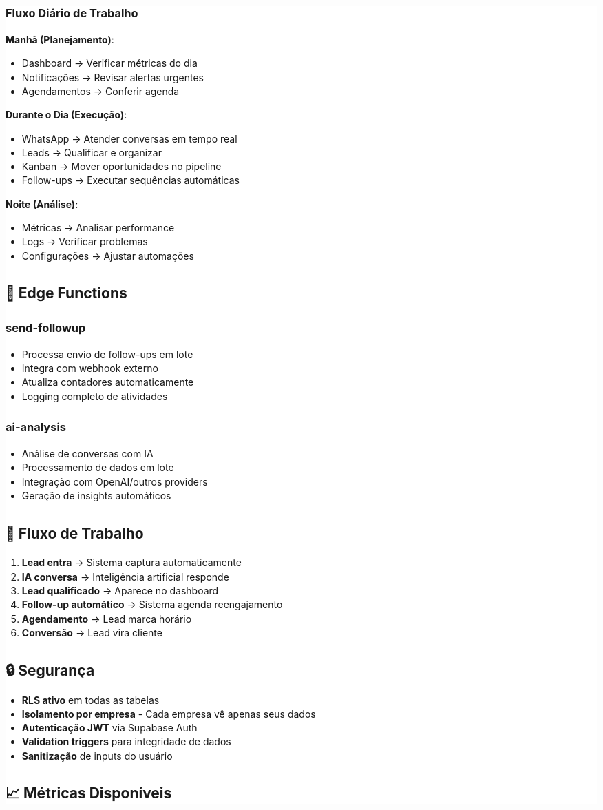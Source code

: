 ### **Fluxo Diário de Trabalho**
**Manhã (Planejamento)**:
- Dashboard → Verificar métricas do dia
- Notificações → Revisar alertas urgentes
- Agendamentos → Conferir agenda

**Durante o Dia (Execução)**:
- WhatsApp → Atender conversas em tempo real
- Leads → Qualificar e organizar
- Kanban → Mover oportunidades no pipeline
- Follow-ups → Executar sequências automáticas

**Noite (Análise)**:
- Métricas → Analisar performance
- Logs → Verificar problemas
- Configurações → Ajustar automações

## 🔧 Edge Functions

### **send-followup**
- Processa envio de follow-ups em lote
- Integra com webhook externo
- Atualiza contadores automaticamente
- Logging completo de atividades

### **ai-analysis**
- Análise de conversas com IA
- Processamento de dados em lote
- Integração com OpenAI/outros providers
- Geração de insights automáticos

## 🎯 Fluxo de Trabalho

1. **Lead entra** → Sistema captura automaticamente
2. **IA conversa** → Inteligência artificial responde
3. **Lead qualificado** → Aparece no dashboard
4. **Follow-up automático** → Sistema agenda reengajamento
5. **Agendamento** → Lead marca horário
6. **Conversão** → Lead vira cliente

## 🔒 Segurança

- **RLS ativo** em todas as tabelas
- **Isolamento por empresa** - Cada empresa vê apenas seus dados
- **Autenticação JWT** via Supabase Auth
- **Validation triggers** para integridade de dados
- **Sanitização** de inputs do usuário

## 📈 Métricas Disponíveis
